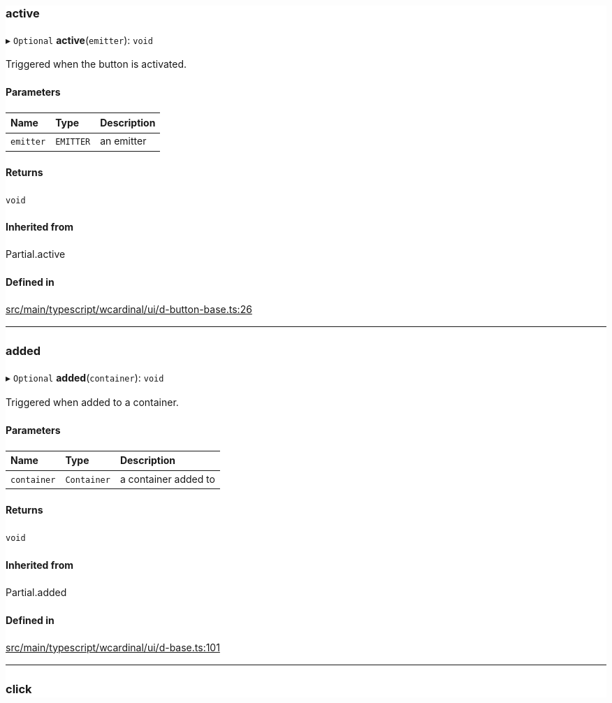 ### active

▸ `Optional` **active**(`emitter`): `void`

Triggered when the button is activated.

#### Parameters

| Name | Type | Description |
| :------ | :------ | :------ |
| `emitter` | `EMITTER` | an emitter |

#### Returns

`void`

#### Inherited from

Partial.active

#### Defined in

[src/main/typescript/wcardinal/ui/d-button-base.ts:26](https://github.com/winter-cardinal/winter-cardinal-ui/blob/v0.310.1/src/main/typescript/wcardinal/ui/d-button-base.ts#L26)

___

### added

▸ `Optional` **added**(`container`): `void`

Triggered when added to a container.

#### Parameters

| Name | Type | Description |
| :------ | :------ | :------ |
| `container` | `Container` | a container added to |

#### Returns

`void`

#### Inherited from

Partial.added

#### Defined in

[src/main/typescript/wcardinal/ui/d-base.ts:101](https://github.com/winter-cardinal/winter-cardinal-ui/blob/v0.310.1/src/main/typescript/wcardinal/ui/d-base.ts#L101)

___

### click
